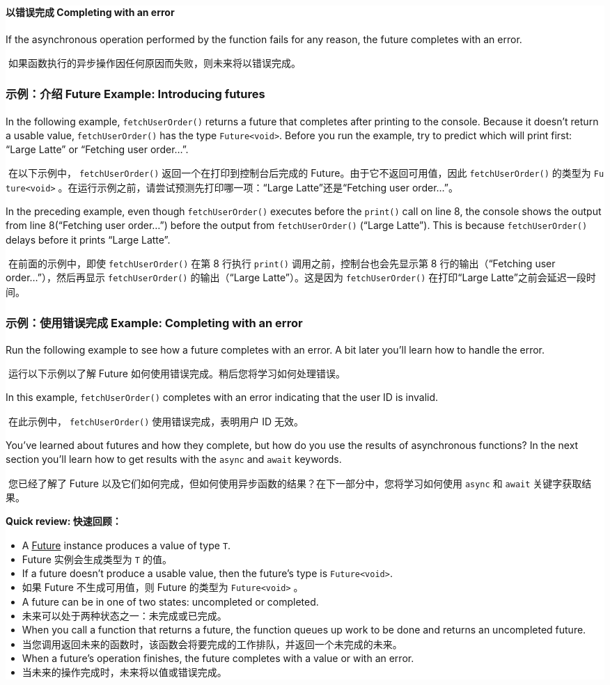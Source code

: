 #### 以错误完成 Completing with an error 

If the asynchronous operation performed by the function fails for any reason, the future completes with an error.

​	如果函数执行的异步操作因任何原因而失败，则未来将以错误完成。

### 示例：介绍 Future Example: Introducing futures 

In the following example, `fetchUserOrder()` returns a future that completes after printing to the console. Because it doesn’t return a usable value, `fetchUserOrder()` has the type `Future<void>`. Before you run the example, try to predict which will print first: “Large Latte” or “Fetching user order…”.

​	在以下示例中， `fetchUserOrder()` 返回一个在打印到控制台后完成的 Future。由于它不返回可用值，因此 `fetchUserOrder()` 的类型为 `Future<void>` 。在运行示例之前，请尝试预测先打印哪一项：“Large Latte”还是“Fetching user order…”。

<iframe src="https://dartpad.dev/embed-dart.html?theme=light&amp;run=dartpad&amp;split=false&amp;ga_id=introducting_futures" style="box-sizing: border-box; border: 1px solid rgb(204, 204, 204); margin-bottom: 1rem; min-height: 400px; resize: vertical; width: 896px; height: 300px;"></iframe>

In the preceding example, even though `fetchUserOrder()` executes before the `print()` call on line 8, the console shows the output from line 8(“Fetching user order…”) before the output from `fetchUserOrder()` (“Large Latte”). This is because `fetchUserOrder()` delays before it prints “Large Latte”.

​	在前面的示例中，即使 `fetchUserOrder()` 在第 8 行执行 `print()` 调用之前，控制台也会先显示第 8 行的输出（“Fetching user order…”），然后再显示 `fetchUserOrder()` 的输出（“Large Latte”）。这是因为 `fetchUserOrder()` 在打印“Large Latte”之前会延迟一段时间。

### 示例：使用错误完成 Example: Completing with an error 

Run the following example to see how a future completes with an error. A bit later you’ll learn how to handle the error.

​	运行以下示例以了解 Future 如何使用错误完成。稍后您将学习如何处理错误。

<iframe src="https://dartpad.dev/embed-dart.html?theme=light&amp;run=dartpad&amp;split=false&amp;ga_id=completing_with_error" style="box-sizing: border-box; border: 1px solid rgb(204, 204, 204); margin-bottom: 1rem; min-height: 400px; resize: vertical; width: 896px; height: 300px;"></iframe>

In this example, `fetchUserOrder()` completes with an error indicating that the user ID is invalid.

​	在此示例中， `fetchUserOrder()` 使用错误完成，表明用户 ID 无效。

You’ve learned about futures and how they complete, but how do you use the results of asynchronous functions? In the next section you’ll learn how to get results with the `async` and `await` keywords.

​	您已经了解了 Future 以及它们如何完成，但如何使用异步函数的结果？在下一部分中，您将学习如何使用 `async` 和 `await` 关键字获取结果。

**Quick review:
快速回顾：**

- A [Future](https://api.dart.dev/stable/dart-async/Future-class.html) instance produces a value of type `T`.
- Future 实例会生成类型为 `T` 的值。
- If a future doesn’t produce a usable value, then the future’s type is `Future<void>`.
- 如果 Future 不生成可用值，则 Future 的类型为 `Future<void>` 。
- A future can be in one of two states: uncompleted or completed.
- 未来可以处于两种状态之一：未完成或已完成。
- When you call a function that returns a future, the function queues up work to be done and returns an uncompleted future.
- 当您调用返回未来的函数时，该函数会将要完成的工作排队，并返回一个未完成的未来。
- When a future’s operation finishes, the future completes with a value or with an error.
- 当未来的操作完成时，未来将以值或错误完成。
